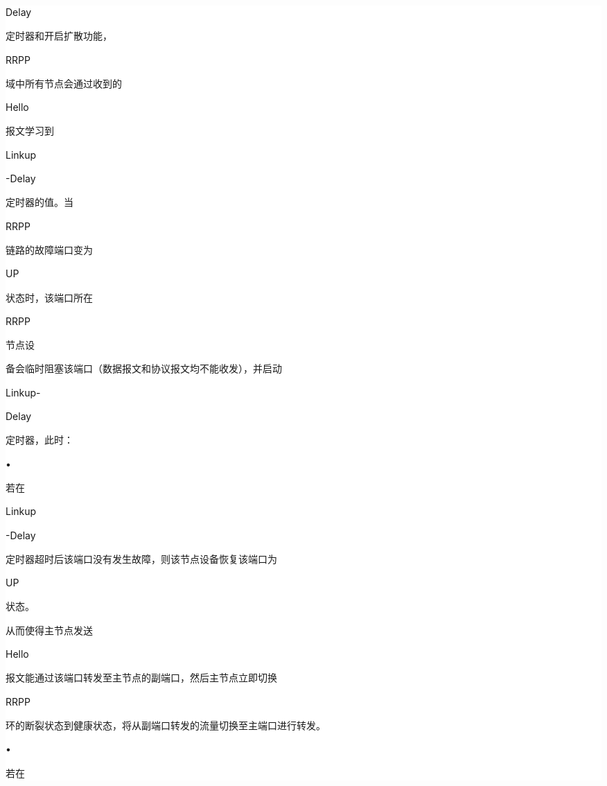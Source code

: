 Delay

定时器和开启扩散功能，

RRPP

域中所有节点会通过收到的

Hello

报文学习到

Linkup

-Delay

定时器的值。当

RRPP

链路的故障端口变为

UP

状态时，该端口所在

RRPP

节点设

备会临时阻塞该端口（数据报文和协议报文均不能收发），并启动

Linkup-

Delay

定时器，此时：

•

若在

Linkup

-Delay

定时器超时后该端口没有发生故障，则该节点设备恢复该端口为

UP

状态。

从而使得主节点发送

Hello

报文能通过该端口转发至主节点的副端口，然后主节点立即切换

RRPP

环的断裂状态到健康状态，将从副端口转发的流量切换至主端口进行转发。

•

若在
